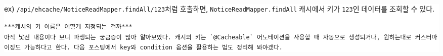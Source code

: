 ex) `/api/ehcache/NoticeReadMapper.findAll/123`처럼 호출하면, `NoticeReadMapper.findAll` 캐시에서 키가 `123`인 데이터를 조회할 수 있다.

```
***캐시의 키 이름은 어떻게 지정되는 걸까***  
아직 낯선 내용이다 보니 파생되는 궁금증이 많아 알아보았다. 캐시의 키는 `@Cacheable` 어노테이션을 사용할 때 자동으로 생성되거나, 원하는대로 커스터마이징도 가능하다고 한다. 다음 포스팅에서 key와 condition 옵션을 활용하는 법도 정리해 봐야겠다. 

```